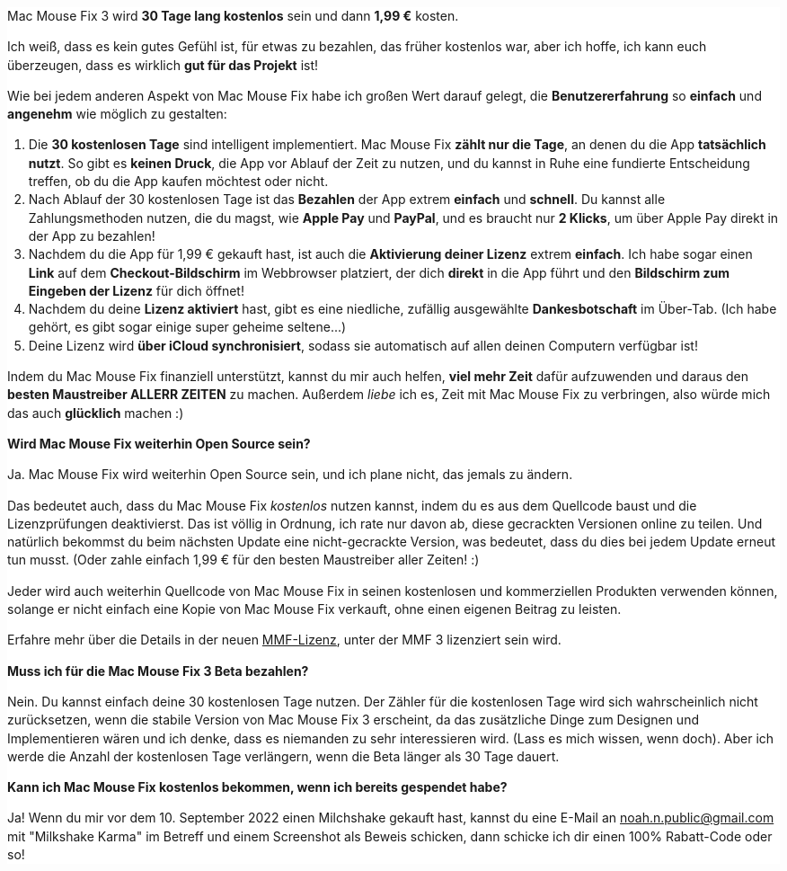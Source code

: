 Mac Mouse Fix 3 wird **30 Tage lang kostenlos** sein und dann **1,99 €** kosten.

Ich weiß, dass es kein gutes Gefühl ist, für etwas zu bezahlen, das früher kostenlos war, aber ich hoffe, ich kann euch überzeugen, dass es wirklich **gut für das Projekt** ist!

Wie bei jedem anderen Aspekt von Mac Mouse Fix habe ich großen Wert darauf gelegt, die **Benutzererfahrung** so **einfach** und **angenehm** wie möglich zu gestalten:

1. Die **30 kostenlosen Tage** sind intelligent implementiert. Mac Mouse Fix **zählt nur die Tage**, an denen du die App **tatsächlich nutzt**. So gibt es **keinen Druck**, die App vor Ablauf der Zeit zu nutzen, und du kannst in Ruhe eine fundierte Entscheidung treffen, ob du die App kaufen möchtest oder nicht.
2. Nach Ablauf der 30 kostenlosen Tage ist das **Bezahlen** der App extrem **einfach** und **schnell**. Du kannst alle Zahlungsmethoden nutzen, die du magst, wie **Apple Pay** und **PayPal**, und es braucht nur **2 Klicks**, um über Apple Pay direkt in der App zu bezahlen!
3. Nachdem du die App für 1,99 € gekauft hast, ist auch die **Aktivierung deiner Lizenz** extrem **einfach**. Ich habe sogar einen **Link** auf dem **Checkout-Bildschirm** im Webbrowser platziert, der dich **direkt** in die App führt und den **Bildschirm zum Eingeben der Lizenz** für dich öffnet!
4. Nachdem du deine **Lizenz aktiviert** hast, gibt es eine niedliche, zufällig ausgewählte **Dankesbotschaft** im Über-Tab. (Ich habe gehört, es gibt sogar einige super geheime seltene...)
5. Deine Lizenz wird **über iCloud synchronisiert**, sodass sie automatisch auf allen deinen Computern verfügbar ist!

Indem du Mac Mouse Fix finanziell unterstützt, kannst du mir auch helfen, **viel mehr Zeit** dafür aufzuwenden und daraus den **besten Maustreiber ALLERR ZEITEN** zu machen. 
Außerdem _liebe_ ich es, Zeit mit Mac Mouse Fix zu verbringen, also würde mich das auch **glücklich** machen :)

**Wird Mac Mouse Fix weiterhin Open Source sein?**

Ja. Mac Mouse Fix wird weiterhin Open Source sein, und ich plane nicht, das jemals zu ändern. 

Das bedeutet auch, dass du Mac Mouse Fix *kostenlos* nutzen kannst, indem du es aus dem Quellcode baust und die Lizenzprüfungen deaktivierst. Das ist völlig in Ordnung, ich rate nur davon ab, diese gecrackten Versionen online zu teilen.
Und natürlich bekommst du beim nächsten Update eine nicht-gecrackte Version, was bedeutet, dass du dies bei jedem Update erneut tun musst. (Oder zahle einfach 1,99 € für den besten Maustreiber aller Zeiten! :)

Jeder wird auch weiterhin Quellcode von Mac Mouse Fix in seinen kostenlosen und kommerziellen Produkten verwenden können, solange er nicht einfach eine Kopie von Mac Mouse Fix verkauft, ohne einen eigenen Beitrag zu leisten.

Erfahre mehr über die Details in der neuen [MMF-Lizenz](https://github.com/noah-nuebling/mac-mouse-fix/blob/version-3/LICENSE), unter der MMF 3 lizenziert sein wird.

**Muss ich für die Mac Mouse Fix 3 Beta bezahlen?**

Nein. Du kannst einfach deine 30 kostenlosen Tage nutzen. Der Zähler für die kostenlosen Tage wird sich wahrscheinlich nicht zurücksetzen, wenn die stabile Version von Mac Mouse Fix 3 erscheint, da das zusätzliche Dinge zum Designen und Implementieren wären und ich denke, dass es niemanden zu sehr interessieren wird. (Lass es mich wissen, wenn doch). Aber ich werde die Anzahl der kostenlosen Tage verlängern, wenn die Beta länger als 30 Tage dauert.

**Kann ich Mac Mouse Fix kostenlos bekommen, wenn ich bereits gespendet habe?**

Ja! Wenn du mir vor dem 10. September 2022 einen Milchshake gekauft hast, kannst du eine E-Mail an noah.n.public@gmail.com mit "Milkshake Karma" im Betreff und einem Screenshot als Beweis schicken, dann schicke ich dir einen 100% Rabatt-Code oder so!
